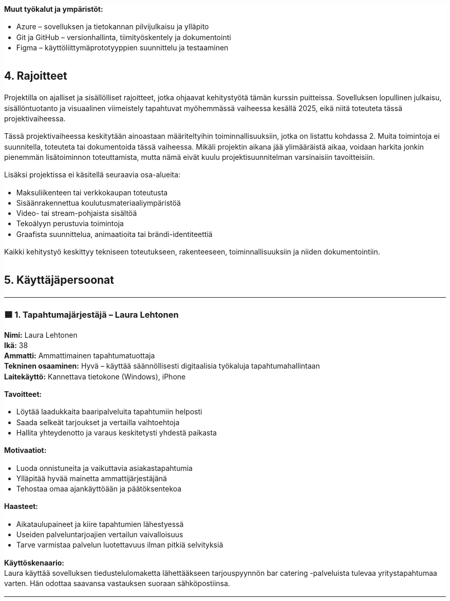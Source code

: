 **Muut työkalut ja ympäristöt:**
- Azure – sovelluksen ja tietokannan pilvijulkaisu ja ylläpito
- Git ja GitHub – versionhallinta, tiimityöskentely ja dokumentointi
- Figma – käyttöliittymäprototyyppien suunnittelu ja testaaminen

## 4. Rajoitteet

Projektilla on ajalliset ja sisällölliset rajoitteet, jotka ohjaavat kehitystyötä tämän kurssin puitteissa. Sovelluksen lopullinen julkaisu, sisällöntuotanto ja visuaalinen viimeistely tapahtuvat myöhemmässä vaiheessa kesällä 2025, eikä niitä toteuteta tässä projektivaiheessa.

Tässä projektivaiheessa keskitytään ainoastaan määriteltyihin toiminnallisuuksiin, jotka on listattu kohdassa 2. Muita toimintoja ei suunnitella, toteuteta tai dokumentoida tässä vaiheessa. Mikäli projektin aikana jää ylimääräistä aikaa, voidaan harkita jonkin pienemmän lisätoiminnon toteuttamista, mutta nämä eivät kuulu projektisuunnitelman varsinaisiin tavoitteisiin.

Lisäksi projektissa ei käsitellä seuraavia osa-alueita:
- Maksuliikenteen tai verkkokaupan toteutusta
- Sisäänrakennettua koulutusmateriaaliympäristöä
- Video- tai stream-pohjaista sisältöä
- Tekoälyyn perustuvia toimintoja
- Graafista suunnittelua, animaatioita tai brändi-identiteettiä

Kaikki kehitystyö keskittyy tekniseen toteutukseen, rakenteeseen, toiminnallisuuksiin ja niiden dokumentointiin.

## 5. Käyttäjäpersoonat

---

### 🟦 1. Tapahtumajärjestäjä – Laura Lehtonen

**Nimi:** Laura Lehtonen  
**Ikä:** 38  
**Ammatti:** Ammattimainen tapahtumatuottaja  
**Tekninen osaaminen:** Hyvä – käyttää säännöllisesti digitaalisia työkaluja tapahtumahallintaan  
**Laitekäyttö:** Kannettava tietokone (Windows), iPhone

**Tavoitteet:**
- Löytää laadukkaita baaripalveluita tapahtumiin helposti
- Saada selkeät tarjoukset ja vertailla vaihtoehtoja
- Hallita yhteydenotto ja varaus keskitetysti yhdestä paikasta

**Motivaatiot:**
- Luoda onnistuneita ja vaikuttavia asiakastapahtumia
- Ylläpitää hyvää mainetta ammattijärjestäjänä
- Tehostaa omaa ajankäyttöään ja päätöksentekoa

**Haasteet:**
- Aikataulupaineet ja kiire tapahtumien lähestyessä
- Useiden palveluntarjoajien vertailun vaivalloisuus
- Tarve varmistaa palvelun luotettavuus ilman pitkiä selvityksiä

**Käyttöskenaario:**  
Laura käyttää sovelluksen tiedustelulomaketta lähettääkseen tarjouspyynnön bar catering -palveluista tulevaa yritystapahtumaa varten. Hän odottaa saavansa vastauksen suoraan sähköpostiinsa.

---